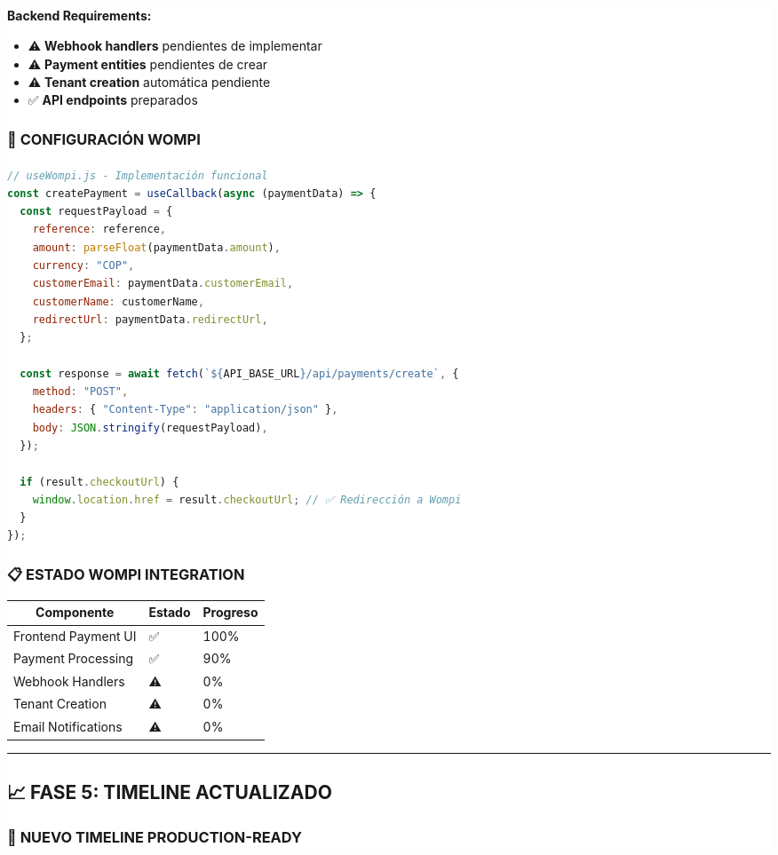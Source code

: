 **Backend Requirements:**

- ⚠️ **Webhook handlers** pendientes de implementar
- ⚠️ **Payment entities** pendientes de crear
- ⚠️ **Tenant creation** automática pendiente
- ✅ **API endpoints** preparados

### 🔧 **CONFIGURACIÓN WOMPI**

```javascript
// useWompi.js - Implementación funcional
const createPayment = useCallback(async (paymentData) => {
  const requestPayload = {
    reference: reference,
    amount: parseFloat(paymentData.amount),
    currency: "COP",
    customerEmail: paymentData.customerEmail,
    customerName: customerName,
    redirectUrl: paymentData.redirectUrl,
  };

  const response = await fetch(`${API_BASE_URL}/api/payments/create`, {
    method: "POST",
    headers: { "Content-Type": "application/json" },
    body: JSON.stringify(requestPayload),
  });

  if (result.checkoutUrl) {
    window.location.href = result.checkoutUrl; // ✅ Redirección a Wompi
  }
});
```

### 📋 **ESTADO WOMPI INTEGRATION**

| Componente          | Estado | Progreso |
| ------------------- | ------ | -------- |
| Frontend Payment UI | ✅     | 100%     |
| Payment Processing  | ✅     | 90%      |
| Webhook Handlers    | ⚠️     | 0%       |
| Tenant Creation     | ⚠️     | 0%       |
| Email Notifications | ⚠️     | 0%       |

---

## 📈 FASE 5: TIMELINE ACTUALIZADO

### 🎯 **NUEVO TIMELINE PRODUCTION-READY**
